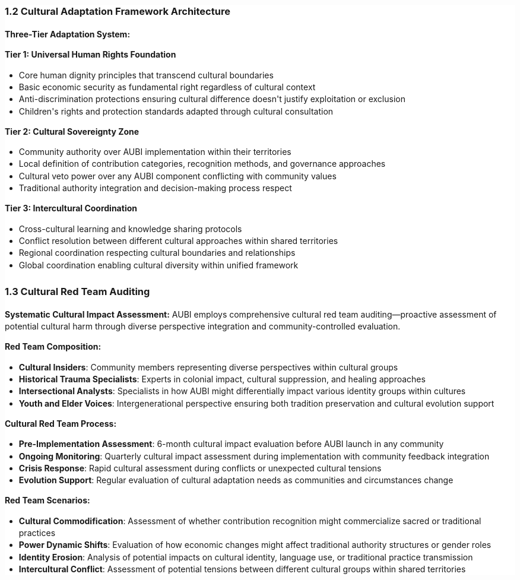 ### 1.2 Cultural Adaptation Framework Architecture

**Three-Tier Adaptation System:**

**Tier 1: Universal Human Rights Foundation**
- Core human dignity principles that transcend cultural boundaries
- Basic economic security as fundamental right regardless of cultural context
- Anti-discrimination protections ensuring cultural difference doesn't justify exploitation or exclusion
- Children's rights and protection standards adapted through cultural consultation

**Tier 2: Cultural Sovereignty Zone**
- Community authority over AUBI implementation within their territories
- Local definition of contribution categories, recognition methods, and governance approaches
- Cultural veto power over any AUBI component conflicting with community values
- Traditional authority integration and decision-making process respect

**Tier 3: Intercultural Coordination**
- Cross-cultural learning and knowledge sharing protocols
- Conflict resolution between different cultural approaches within shared territories
- Regional coordination respecting cultural boundaries and relationships
- Global coordination enabling cultural diversity within unified framework

### 1.3 Cultural Red Team Auditing

**Systematic Cultural Impact Assessment:**
AUBI employs comprehensive cultural red team auditing—proactive assessment of potential cultural harm through diverse perspective integration and community-controlled evaluation.

**Red Team Composition:**
- **Cultural Insiders**: Community members representing diverse perspectives within cultural groups
- **Historical Trauma Specialists**: Experts in colonial impact, cultural suppression, and healing approaches
- **Intersectional Analysts**: Specialists in how AUBI might differentially impact various identity groups within cultures
- **Youth and Elder Voices**: Intergenerational perspective ensuring both tradition preservation and cultural evolution support

**Cultural Red Team Process:**
- **Pre-Implementation Assessment**: 6-month cultural impact evaluation before AUBI launch in any community
- **Ongoing Monitoring**: Quarterly cultural impact assessment during implementation with community feedback integration
- **Crisis Response**: Rapid cultural assessment during conflicts or unexpected cultural tensions
- **Evolution Support**: Regular evaluation of cultural adaptation needs as communities and circumstances change

**Red Team Scenarios:**
- **Cultural Commodification**: Assessment of whether contribution recognition might commercialize sacred or traditional practices
- **Power Dynamic Shifts**: Evaluation of how economic changes might affect traditional authority structures or gender roles
- **Identity Erosion**: Analysis of potential impacts on cultural identity, language use, or traditional practice transmission
- **Intercultural Conflict**: Assessment of potential tensions between different cultural groups within shared territories
